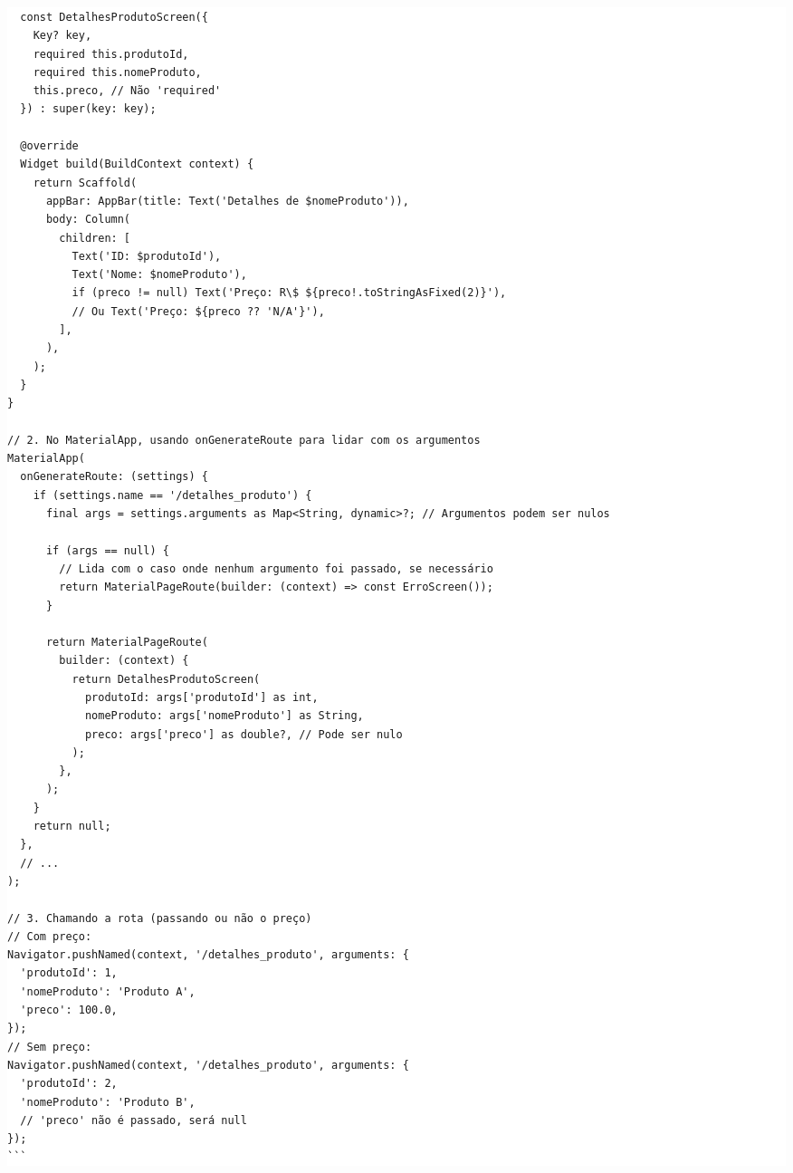       const DetalhesProdutoScreen({
        Key? key,
        required this.produtoId,
        required this.nomeProduto,
        this.preco, // Não 'required'
      }) : super(key: key);

      @override
      Widget build(BuildContext context) {
        return Scaffold(
          appBar: AppBar(title: Text('Detalhes de $nomeProduto')),
          body: Column(
            children: [
              Text('ID: $produtoId'),
              Text('Nome: $nomeProduto'),
              if (preco != null) Text('Preço: R\$ ${preco!.toStringAsFixed(2)}'),
              // Ou Text('Preço: ${preco ?? 'N/A'}'),
            ],
          ),
        );
      }
    }

    // 2. No MaterialApp, usando onGenerateRoute para lidar com os argumentos
    MaterialApp(
      onGenerateRoute: (settings) {
        if (settings.name == '/detalhes_produto') {
          final args = settings.arguments as Map<String, dynamic>?; // Argumentos podem ser nulos

          if (args == null) {
            // Lida com o caso onde nenhum argumento foi passado, se necessário
            return MaterialPageRoute(builder: (context) => const ErroScreen());
          }

          return MaterialPageRoute(
            builder: (context) {
              return DetalhesProdutoScreen(
                produtoId: args['produtoId'] as int,
                nomeProduto: args['nomeProduto'] as String,
                preco: args['preco'] as double?, // Pode ser nulo
              );
            },
          );
        }
        return null;
      },
      // ...
    );

    // 3. Chamando a rota (passando ou não o preço)
    // Com preço:
    Navigator.pushNamed(context, '/detalhes_produto', arguments: {
      'produtoId': 1,
      'nomeProduto': 'Produto A',
      'preco': 100.0,
    });
    // Sem preço:
    Navigator.pushNamed(context, '/detalhes_produto', arguments: {
      'produtoId': 2,
      'nomeProduto': 'Produto B',
      // 'preco' não é passado, será null
    });
    ```
